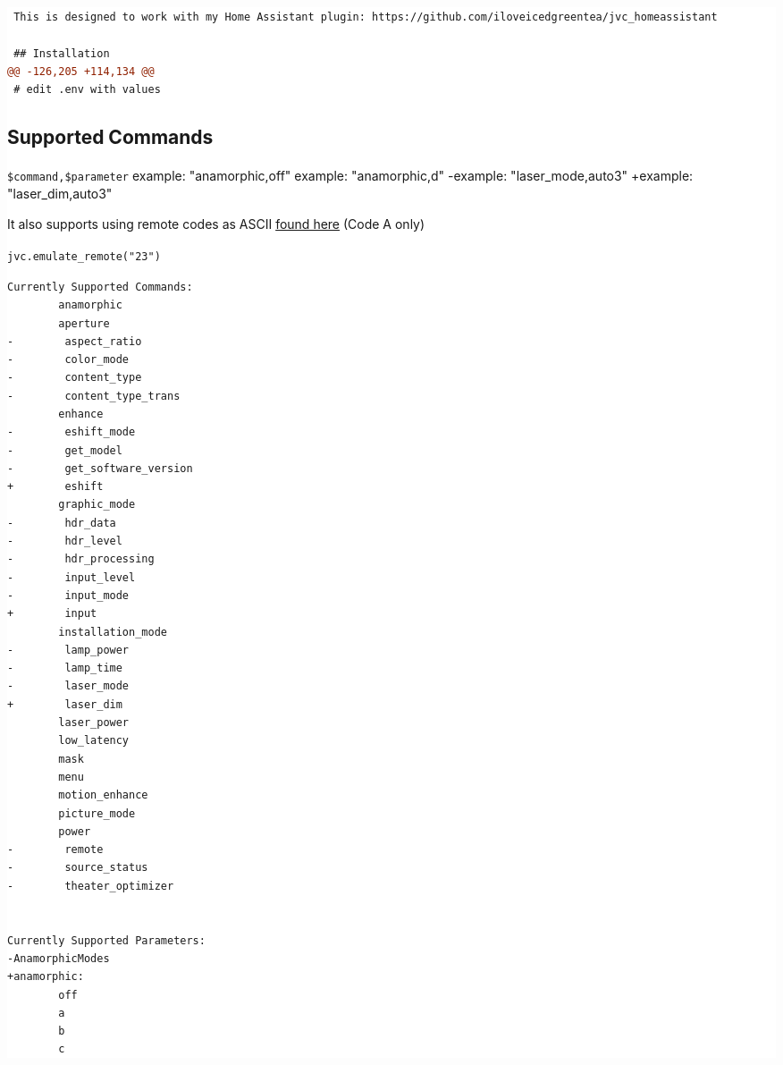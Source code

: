 ```diff
 This is designed to work with my Home Assistant plugin: https://github.com/iloveicedgreentea/jvc_homeassistant
 
 ## Installation
@@ -126,205 +114,134 @@
 # edit .env with values
 ```
 ## Supported Commands
 
 `$command,$parameter`
 example: "anamorphic,off"
 example: "anamorphic,d"
-example: "laser_mode,auto3"
+example: "laser_dim,auto3"
 
 It also supports using remote codes as ASCII [found here](https://support.jvc.com/consumer/support/documents/DILAremoteControlGuide.pdf) (Code A only)
 
 `jvc.emulate_remote("23")`
 
 ```
 Currently Supported Commands:
         anamorphic
         aperture
-        aspect_ratio
-        color_mode
-        content_type
-        content_type_trans
         enhance
-        eshift_mode
-        get_model
-        get_software_version
+        eshift
         graphic_mode
-        hdr_data
-        hdr_level
-        hdr_processing
-        input_level
-        input_mode
+        input
         installation_mode
-        lamp_power
-        lamp_time
-        laser_mode
+        laser_dim
         laser_power
         low_latency
         mask
         menu
         motion_enhance
         picture_mode
         power
-        remote
-        source_status
-        theater_optimizer
 
 
 Currently Supported Parameters:
-AnamorphicModes
+anamorphic:
         off
         a
         b
         c
 ```